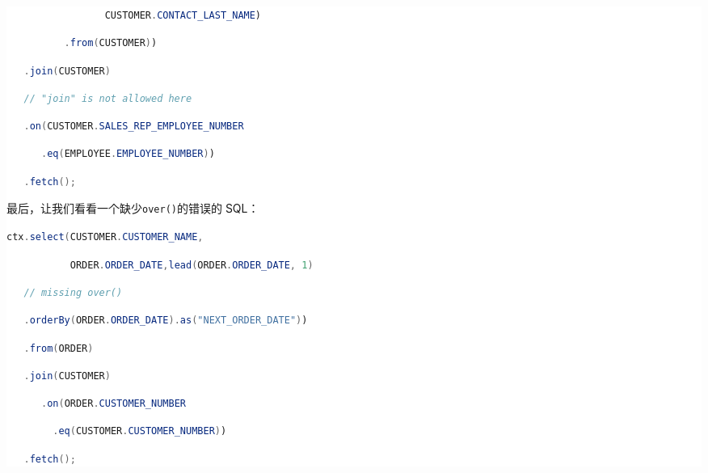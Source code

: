 ```java
                 CUSTOMER.CONTACT_LAST_NAME)
```

```java
          .from(CUSTOMER))
```

```java
   .join(CUSTOMER)
```

```java
   // "join" is not allowed here
```

```java
   .on(CUSTOMER.SALES_REP_EMPLOYEE_NUMBER
```

```java
      .eq(EMPLOYEE.EMPLOYEE_NUMBER))
```

```java
   .fetch();
```

最后，让我们看看一个缺少`over()`的错误的 SQL：

```java
ctx.select(CUSTOMER.CUSTOMER_NAME, 
```

```java
           ORDER.ORDER_DATE,lead(ORDER.ORDER_DATE, 1)
```

```java
   // missing over()
```

```java
   .orderBy(ORDER.ORDER_DATE).as("NEXT_ORDER_DATE"))
```

```java
   .from(ORDER)
```

```java
   .join(CUSTOMER)
```

```java
      .on(ORDER.CUSTOMER_NUMBER
```

```java
        .eq(CUSTOMER.CUSTOMER_NUMBER))
```

```java
   .fetch();
```

